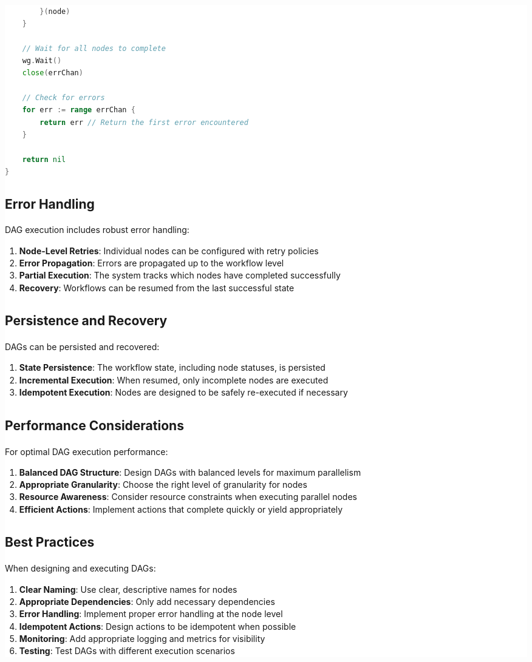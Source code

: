 ```go
        }(node)
    }
    
    // Wait for all nodes to complete
    wg.Wait()
    close(errChan)
    
    // Check for errors
    for err := range errChan {
        return err // Return the first error encountered
    }
    
    return nil
}
```

## Error Handling

DAG execution includes robust error handling:

1. **Node-Level Retries**: Individual nodes can be configured with retry policies
2. **Error Propagation**: Errors are propagated up to the workflow level
3. **Partial Execution**: The system tracks which nodes have completed successfully
4. **Recovery**: Workflows can be resumed from the last successful state

## Persistence and Recovery

DAGs can be persisted and recovered:

1. **State Persistence**: The workflow state, including node statuses, is persisted
2. **Incremental Execution**: When resumed, only incomplete nodes are executed
3. **Idempotent Execution**: Nodes are designed to be safely re-executed if necessary

## Performance Considerations

For optimal DAG execution performance:

1. **Balanced DAG Structure**: Design DAGs with balanced levels for maximum parallelism
2. **Appropriate Granularity**: Choose the right level of granularity for nodes
3. **Resource Awareness**: Consider resource constraints when executing parallel nodes
4. **Efficient Actions**: Implement actions that complete quickly or yield appropriately

## Best Practices

When designing and executing DAGs:

1. **Clear Naming**: Use clear, descriptive names for nodes
2. **Appropriate Dependencies**: Only add necessary dependencies
3. **Error Handling**: Implement proper error handling at the node level
4. **Idempotent Actions**: Design actions to be idempotent when possible
5. **Monitoring**: Add appropriate logging and metrics for visibility
6. **Testing**: Test DAGs with different execution scenarios
